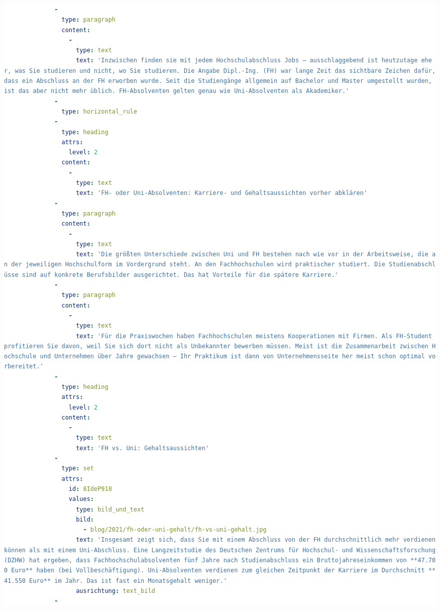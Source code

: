 ```yaml
              -
                type: paragraph
                content:
                  -
                    type: text
                    text: 'Inzwischen finden sie mit jedem Hochschulabschluss Jobs – ausschlaggebend ist heutzutage eher, was Sie studieren und nicht, wo Sie studieren. Die Angabe Dipl.-Ing. (FH) war lange Zeit das sichtbare Zeichen dafür, dass ein Abschluss an der FH erworben wurde. Seit die Studiengänge allgemein auf Bachelor und Master umgestellt wurden, ist das aber nicht mehr üblich. FH-Absolventen gelten genau wie Uni-Absolventen als Akademiker.'
              -
                type: horizontal_rule
              -
                type: heading
                attrs:
                  level: 2
                content:
                  -
                    type: text
                    text: 'FH- oder Uni-Absolventen: Karriere- und Gehaltsaussichten vorher abklären'
              -
                type: paragraph
                content:
                  -
                    type: text
                    text: 'Die größten Unterschiede zwischen Uni und FH bestehen nach wie vor in der Arbeitsweise, die an der jeweiligen Hochschulform im Vordergrund steht. An den Fachhochschulen wird praktischer studiert. Die Studienabschlüsse sind auf konkrete Berufsbilder ausgerichtet. Das hat Vorteile für die spätere Karriere.'
              -
                type: paragraph
                content:
                  -
                    type: text
                    text: 'Für die Praxiswochen haben Fachhochschulen meistens Kooperationen mit Firmen. Als FH-Student profitieren Sie davon, weil Sie sich dort nicht als Unbekannter bewerben müssen. Meist ist die Zusammenarbeit zwischen Hochschule und Unternehmen über Jahre gewachsen – Ihr Praktikum ist dann von Unternehmensseite her meist schon optimal vorbereitet.'
              -
                type: heading
                attrs:
                  level: 2
                content:
                  -
                    type: text
                    text: 'FH vs. Uni: Gehaltsaussichten'
              -
                type: set
                attrs:
                  id: 8IdeP918
                  values:
                    type: bild_und_text
                    bild:
                      - blog/2021/fh-oder-uni-gehalt/fh-vs-uni-gehalt.jpg
                    text: 'Insgesamt zeigt sich, dass Sie mit einem Abschluss von der FH durchschnittlich mehr verdienen können als mit einem Uni-Abschluss. Eine Langzeitstudie des Deutschen Zentrums für Hochschul- und Wissenschaftsforschung (DZHW) hat ergeben, dass Fachhochschulabsolventen fünf Jahre nach Studienabschluss ein Bruttojahreseinkommen von **47.700 Euro** haben (bei Vollbeschäftigung). Uni-Absolventen verdienen zum gleichen Zeitpunkt der Karriere im Durchschnitt **41.550 Euro** im Jahr. Das ist fast ein Monatsgehalt weniger.'
                    ausrichtung: text_bild
              -
```